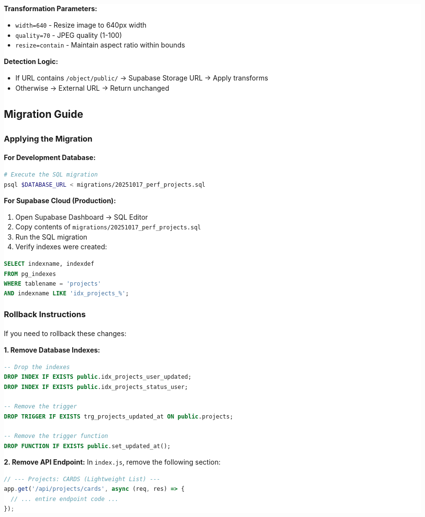 **Transformation Parameters:**
- `width=640` - Resize image to 640px width
- `quality=70` - JPEG quality (1-100)
- `resize=contain` - Maintain aspect ratio within bounds

**Detection Logic:**
- If URL contains `/object/public/` → Supabase Storage URL → Apply transforms
- Otherwise → External URL → Return unchanged

## Migration Guide

### Applying the Migration

**For Development Database:**
```bash
# Execute the SQL migration
psql $DATABASE_URL < migrations/20251017_perf_projects.sql
```

**For Supabase Cloud (Production):**
1. Open Supabase Dashboard → SQL Editor
2. Copy contents of `migrations/20251017_perf_projects.sql`
3. Run the SQL migration
4. Verify indexes were created:
```sql
SELECT indexname, indexdef 
FROM pg_indexes 
WHERE tablename = 'projects' 
AND indexname LIKE 'idx_projects_%';
```

### Rollback Instructions

If you need to rollback these changes:

**1. Remove Database Indexes:**
```sql
-- Drop the indexes
DROP INDEX IF EXISTS public.idx_projects_user_updated;
DROP INDEX IF EXISTS public.idx_projects_status_user;

-- Remove the trigger
DROP TRIGGER IF EXISTS trg_projects_updated_at ON public.projects;

-- Remove the trigger function
DROP FUNCTION IF EXISTS public.set_updated_at();
```

**2. Remove API Endpoint:**
In `index.js`, remove the following section:
```javascript
// --- Projects: CARDS (Lightweight List) ---
app.get('/api/projects/cards', async (req, res) => {
  // ... entire endpoint code ...
});
```
